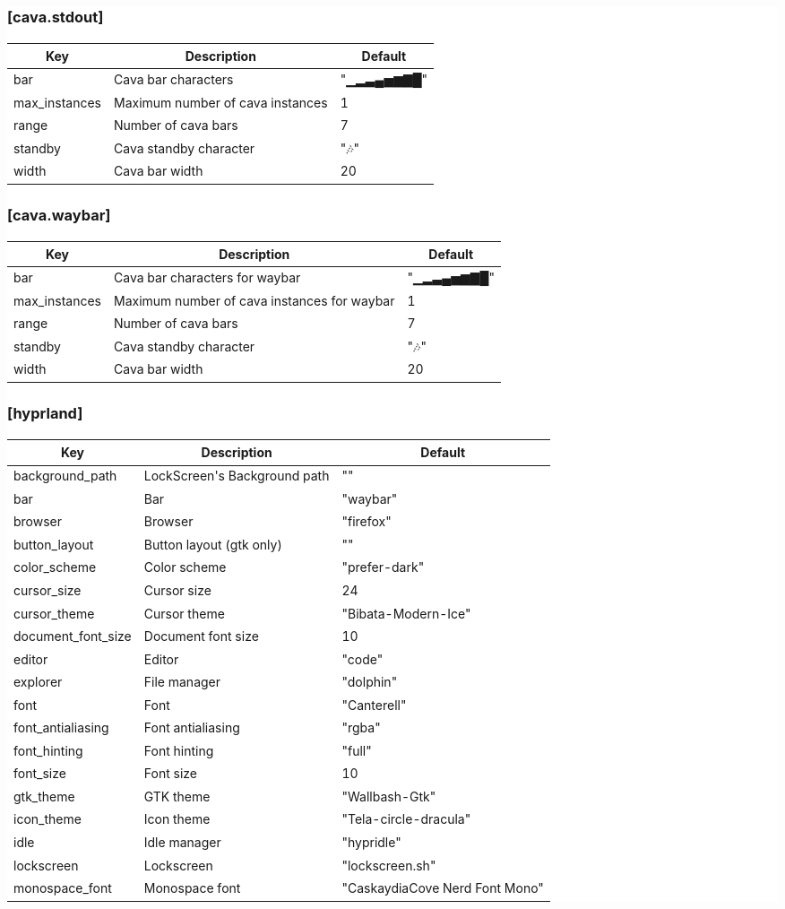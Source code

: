 ### [cava.stdout]

| Key           | Description                      | Default    |
| ------------- | -------------------------------- | ---------- |
| bar           | Cava bar characters              | "▁▂▃▄▅▆▇█" |
| max_instances | Maximum number of cava instances | 1          |
| range         | Number of cava bars              | 7          |
| standby       | Cava standby character           | "🎶"       |
| width         | Cava bar width                   | 20         |

### [cava.waybar]

| Key           | Description                                 | Default    |
| ------------- | ------------------------------------------- | ---------- |
| bar           | Cava bar characters for waybar              | "▁▂▃▄▅▆▇█" |
| max_instances | Maximum number of cava instances for waybar | 1          |
| range         | Number of cava bars                         | 7          |
| standby       | Cava standby character                      | "🎶"       |
| width         | Cava bar width                              | 20         |

### [hyprland]

| Key                 | Description                  | Default                        |
| ------------------- | ---------------------------- | ------------------------------ |
| background_path     | LockScreen's Background path | ""                             |
| bar                 | Bar                          | "waybar"                       |
| browser             | Browser                      | "firefox"                      |
| button_layout       | Button layout (gtk only)     | ""                             |
| color_scheme        | Color scheme                 | "prefer-dark"                  |
| cursor_size         | Cursor size                  | 24                             |
| cursor_theme        | Cursor theme                 | "Bibata-Modern-Ice"            |
| document_font_size  | Document font size           | 10                             |
| editor              | Editor                       | "code"                         |
| explorer            | File manager                 | "dolphin"                      |
| font                | Font                         | "Canterell"                    |
| font_antialiasing   | Font antialiasing            | "rgba"                         |
| font_hinting        | Font hinting                 | "full"                         |
| font_size           | Font size                    | 10                             |
| gtk_theme           | GTK theme                    | "Wallbash-Gtk"                 |
| icon_theme          | Icon theme                   | "Tela-circle-dracula"          |
| idle                | Idle manager                 | "hypridle"                     |
| lockscreen          | Lockscreen                   | "lockscreen.sh"                |
| monospace_font      | Monospace font               | "CaskaydiaCove Nerd Font Mono" |